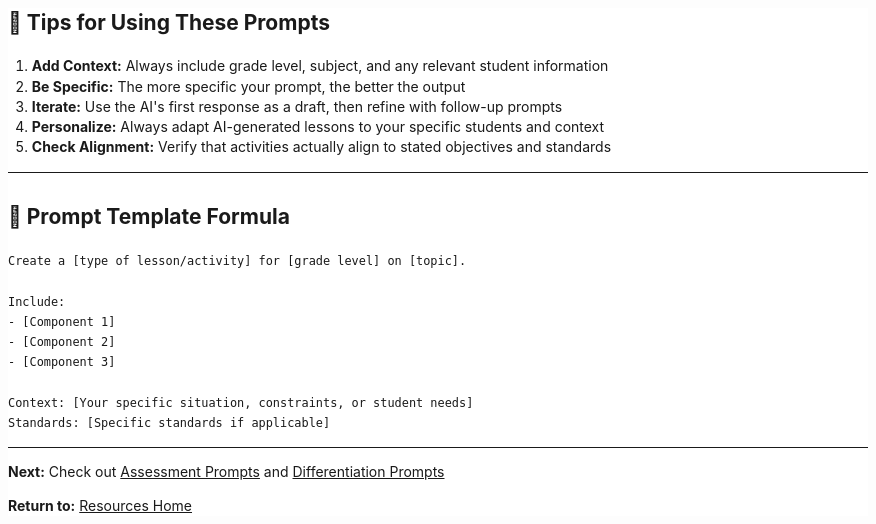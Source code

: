 
## 🌟 Tips for Using These Prompts

1. **Add Context:** Always include grade level, subject, and any relevant student information
2. **Be Specific:** The more specific your prompt, the better the output
3. **Iterate:** Use the AI's first response as a draft, then refine with follow-up prompts
4. **Personalize:** Always adapt AI-generated lessons to your specific students and context
5. **Check Alignment:** Verify that activities actually align to stated objectives and standards

---

## 📌 Prompt Template Formula

```
Create a [type of lesson/activity] for [grade level] on [topic].

Include:
- [Component 1]
- [Component 2]
- [Component 3]

Context: [Your specific situation, constraints, or student needs]
Standards: [Specific standards if applicable]
```

---

**Next:** Check out [Assessment Prompts](./assessment-prompts.md) and [Differentiation Prompts](./differentiation-prompts.md)

**Return to:** [Resources Home](../README.md)
